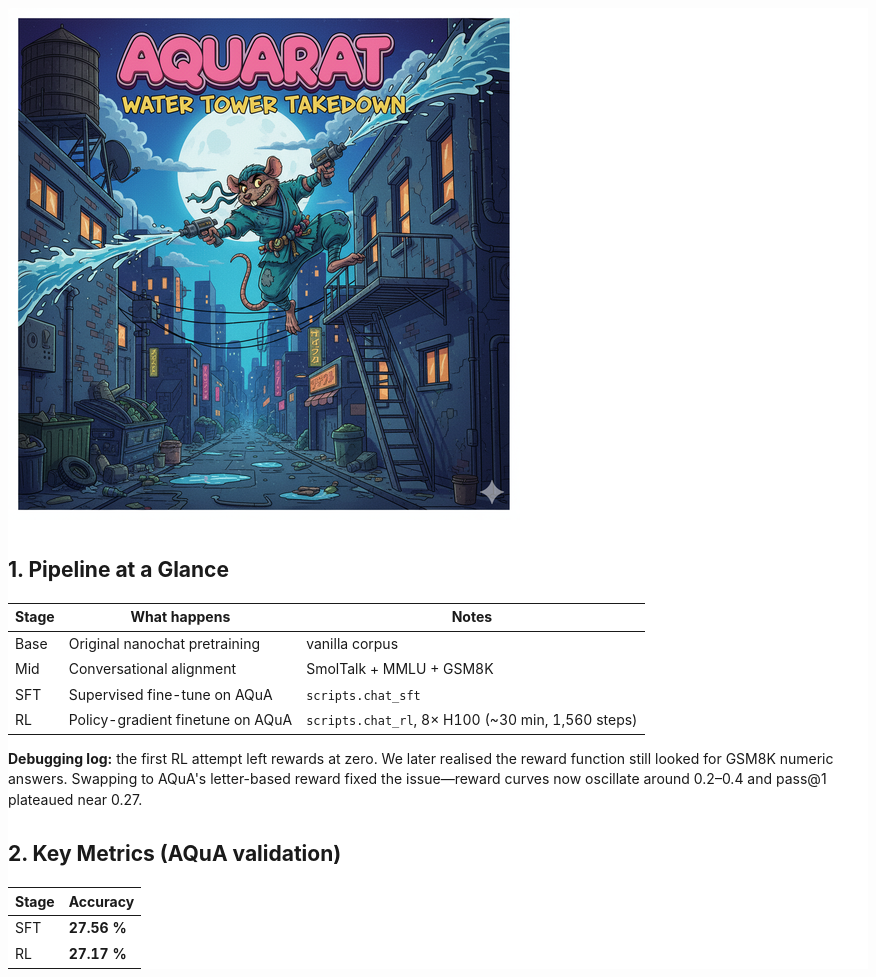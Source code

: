 ![AQuA Fish](aquarat2.png)

## 1. Pipeline at a Glance

| Stage | What happens | Notes |
|-------|---------------|-------|
| Base  | Original nanochat pretraining | vanilla corpus |
| Mid   | Conversational alignment | SmolTalk + MMLU + GSM8K |
| SFT   | Supervised fine-tune on AQuA | `scripts.chat_sft` |
| RL    | Policy-gradient finetune on AQuA | `scripts.chat_rl`, 8× H100 (~30 min, 1,560 steps) |

**Debugging log:** the first RL attempt left rewards at zero. We later realised the reward function still looked for GSM8K numeric answers. Swapping to AQuA's letter-based reward fixed the issue—reward curves now oscillate around 0.2–0.4 and pass@1 plateaued near 0.27.

## 2. Key Metrics (AQuA validation)

| Stage | Accuracy |
|-------|----------|
| SFT   | **27.56 %** |
| RL    | **27.17 %** |
